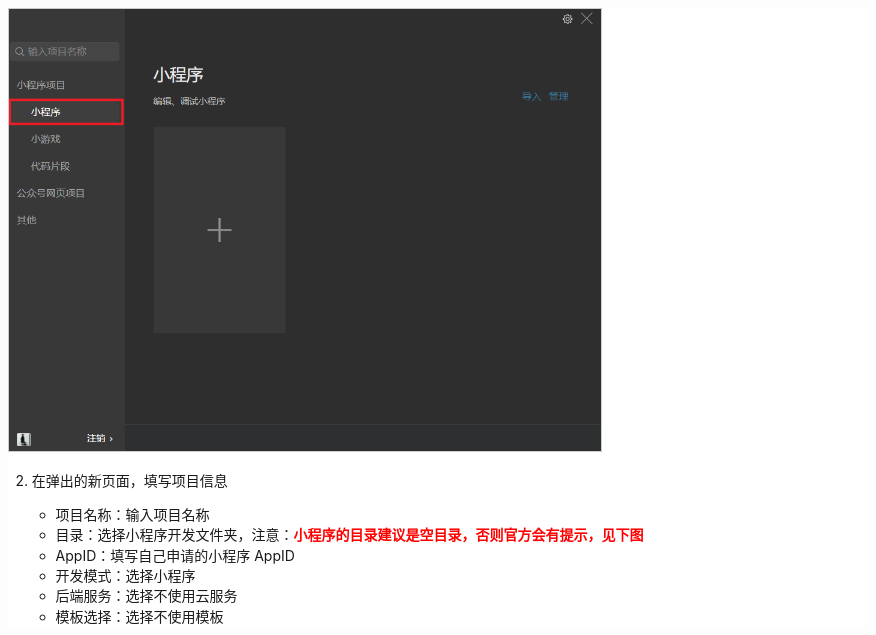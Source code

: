    <img src="picture/024-创建项目.png" style="zoom:60%; border: 1px solid #ccc" />



2. 在弹出的新页面，填写项目信息

    - 项目名称：输入项目名称
    - 目录：选择小程序开发文件夹，注意：**<font color='red'>小程序的目录建议是空目录，否则官方会有提示，见下图</font>**
    - AppID：填写自己申请的小程序 AppID
    - 开发模式：选择小程序
    - 后端服务：选择不使用云服务
    - 模板选择：选择不使用模板


